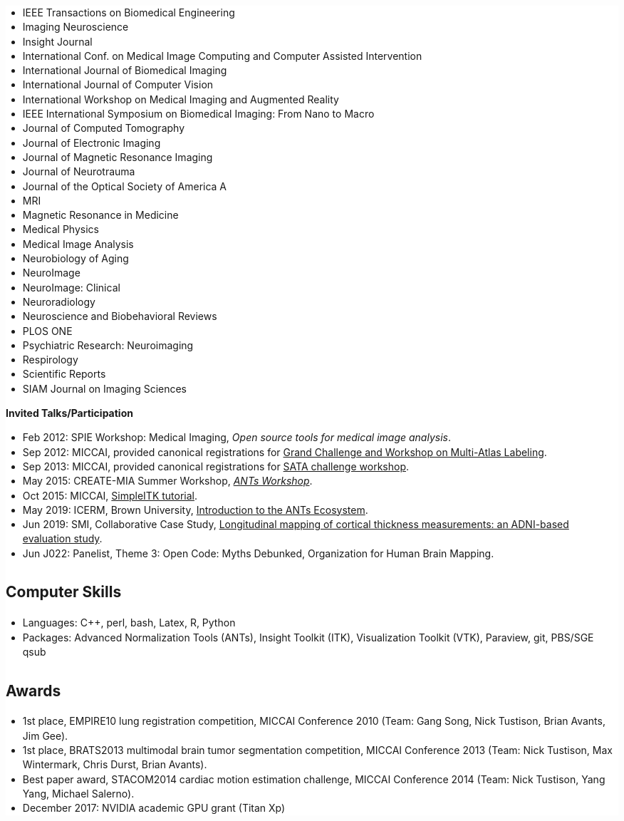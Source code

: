 * IEEE Transactions on Biomedical Engineering
* Imaging Neuroscience
* Insight Journal 
* International Conf. on Medical Image Computing and Computer Assisted Intervention 
* International Journal of Biomedical Imaging 
* International Journal of Computer Vision 
* International Workshop on Medical Imaging and Augmented Reality 
* IEEE International Symposium on Biomedical Imaging: From Nano to Macro 
* Journal of Computed Tomography 
* Journal of Electronic Imaging 
* Journal of Magnetic Resonance Imaging 
* Journal of Neurotrauma 
* Journal of the Optical Society of America A 
* MRI 
* Magnetic Resonance in Medicine 
* Medical Physics 
* Medical Image Analysis 
* Neurobiology of Aging 
* NeuroImage 
* NeuroImage: Clinical 
* Neuroradiology 
* Neuroscience and Biobehavioral Reviews 
* PLOS ONE 
* Psychiatric Research:  Neuroimaging 
* Respirology 
* Scientific Reports 
* SIAM Journal on Imaging Sciences 

**Invited Talks/Participation**

* Feb 2012:  SPIE Workshop:  Medical Imaging, *Open source tools for medical image analysis*.
* Sep 2012:  MICCAI, provided canonical registrations for [Grand Challenge and Workshop on Multi-Atlas Labeling](https://masi.vuse.vanderbilt.edu/workshop2012/index.php/Main_Page).
* Sep 2013:  MICCAI, provided canonical registrations for [SATA challenge workshop](https://masi.vuse.vanderbilt.edu/workshop2013/index.php/Program_and_Proceedings).
* May 2015:  CREATE-MIA Summer Workshop, [*ANTs Workshop*](http://aggie.cim.mcgill.ca:8080/create-mia/events/create-mia-summer-school-2015).
* Oct 2015:  MICCAI, [SimpleITK tutorial](http://www.itk.org/Wiki/SimpleITK/Tutorials/MICCAI2015).
* May 2019:  ICERM, Brown University, [Introduction to the ANTs Ecosystem](https://icerm.brown.edu/programs/sp-s19/cl/).
* Jun 2019:  SMI, Collaborative Case Study, [Longitudinal mapping of cortical thickness measurements: an ADNI-based evaluation study](https://sites.uci.edu/smi2019/program/).
* Jun J022:  Panelist, Theme 3: Open Code: Myths Debunked, Organization for Human Brain Mapping.

## Computer Skills
* Languages:  C++, perl, bash, Latex, R, Python
* Packages:  Advanced Normalization Tools (ANTs), Insight Toolkit (ITK), Visualization Toolkit (VTK), Paraview, git, PBS/SGE qsub

## Awards
* 1st place, EMPIRE10 lung registration competition, MICCAI Conference 2010 (Team:  Gang Song, Nick Tustison, Brian Avants, Jim Gee).
* 1st place, BRATS2013 multimodal brain tumor segmentation competition, MICCAI Conference 2013 (Team:  Nick Tustison, Max Wintermark, Chris Durst, Brian Avants).
* Best paper award, STACOM2014 cardiac motion estimation challenge, MICCAI Conference 2014 (Team:  Nick Tustison, Yang Yang, Michael Salerno).
* December 2017: NVIDIA academic GPU grant (Titan Xp)
